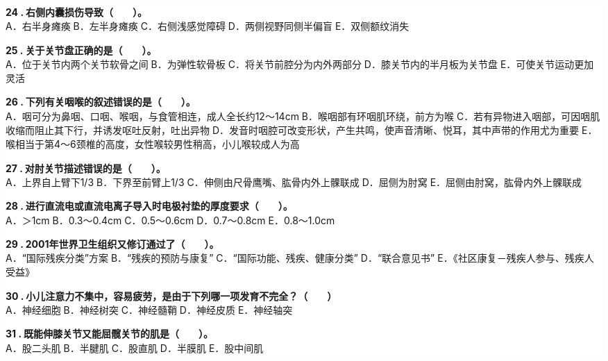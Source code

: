 
**24 . 右侧内囊损伤导致（　　）。**<br>A．右半身瘫痪
B．左半身瘫痪
C．右侧浅感觉障碍
D．两侧视野同侧半偏盲
E．双侧额纹消失
<br>


**25 . 关于关节盘正确的是（　　）。**<br>A．位于关节内两个关节软骨之间
B．为弹性软骨板
C．将关节前腔分为内外两部分
D．膝关节内的半月板为关节盘
E．可使关节运动更加灵活
<br>


**26 . 下列有关咽喉的叙述错误的是（　　）。**<br>A．咽可分为鼻咽、口咽、喉咽，与食管相连，成人全长约12～14cm
B．喉咽部有环咽肌环绕，前方为喉
C．若有异物进入咽部，可因咽肌收缩而阻止其下行，并诱发呕吐反射，吐出异物
D．发音时咽腔可改变形状，产生共鸣，使声音清晰、悦耳，其中声带的作用尤为重要
E．喉相当于第4～6颈椎的高度，女性喉较男性稍高，小儿喉较成人为高
<br>


**27 . 对肘关节描述错误的是（　　）。**<br>A．上界自上臂下1/3
B．下界至前臂上1/3
C．伸侧由尺骨鹰嘴、肱骨内外上髁联成
D．屈侧为肘窝
E．屈侧由肘窝，肱骨内外上髁联成
<br>


**28 . 进行直流电或直流电离子导入时电极衬垫的厚度要求（　　）。**<br>A．＞1cm
B．0.3～0.4cm
C．0.5～0.6cm
D．0.7～0.8cm
E．0.8～1.0cm
<br>


**29 . 2001年世界卫生组织又修订通过了（　　）。**<br>A．“国际残疾分类”方案
B．“残疾的预防与康复”
C．“国际功能、残疾、健康分类”
D．“联合意见书”
E．《社区康复－残疾人参与、残疾人受益》
<br>


**30 . 小儿注意力不集中，容易疲劳，是由于下列哪一项发育不完全？（　　）**<br>A．神经细胞
B．神经树突
C．神经髓鞘
D．神经皮质
E．神经轴突
<br>


**31 . 既能伸膝关节又能屈髋关节的肌是（　　）。**<br>A．股二头肌
B．半腱肌
C．股直肌
D．半膜肌
E．股中间肌
<br>
